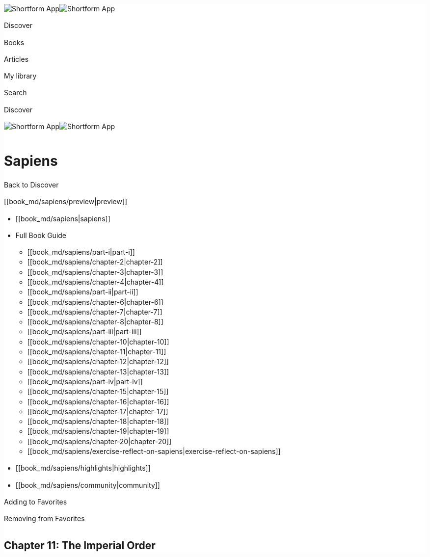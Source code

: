 ![Shortform App](/img/logo.36a2399e.svg)![Shortform App](/img/logo-dark.70c1b072.svg)

Discover

Books

Articles

My library

Search

Discover

![Shortform App](/img/logo.36a2399e.svg)![Shortform App](/img/logo-dark.70c1b072.svg)

# Sapiens

Back to Discover

[[book_md/sapiens/preview|preview]]

  * [[book_md/sapiens|sapiens]]
  * Full Book Guide

    * [[book_md/sapiens/part-i|part-i]]
    * [[book_md/sapiens/chapter-2|chapter-2]]
    * [[book_md/sapiens/chapter-3|chapter-3]]
    * [[book_md/sapiens/chapter-4|chapter-4]]
    * [[book_md/sapiens/part-ii|part-ii]]
    * [[book_md/sapiens/chapter-6|chapter-6]]
    * [[book_md/sapiens/chapter-7|chapter-7]]
    * [[book_md/sapiens/chapter-8|chapter-8]]
    * [[book_md/sapiens/part-iii|part-iii]]
    * [[book_md/sapiens/chapter-10|chapter-10]]
    * [[book_md/sapiens/chapter-11|chapter-11]]
    * [[book_md/sapiens/chapter-12|chapter-12]]
    * [[book_md/sapiens/chapter-13|chapter-13]]
    * [[book_md/sapiens/part-iv|part-iv]]
    * [[book_md/sapiens/chapter-15|chapter-15]]
    * [[book_md/sapiens/chapter-16|chapter-16]]
    * [[book_md/sapiens/chapter-17|chapter-17]]
    * [[book_md/sapiens/chapter-18|chapter-18]]
    * [[book_md/sapiens/chapter-19|chapter-19]]
    * [[book_md/sapiens/chapter-20|chapter-20]]
    * [[book_md/sapiens/exercise-reflect-on-sapiens|exercise-reflect-on-sapiens]]
  * [[book_md/sapiens/highlights|highlights]]
  * [[book_md/sapiens/community|community]]



Adding to Favorites 

Removing from Favorites 

## Chapter 11: The Imperial Order
